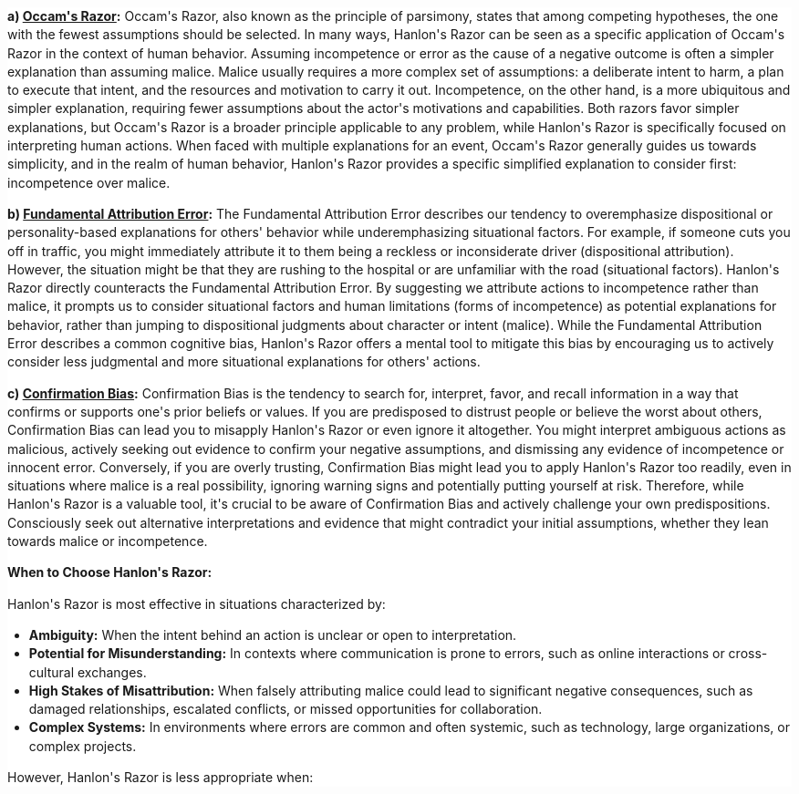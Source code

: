 **a) [Occam's Razor](/docs/thinking-toolkit/classic-mental-models/Occam's-Razor):**  Occam's Razor, also known as the principle of parsimony, states that among competing hypotheses, the one with the fewest assumptions should be selected.  In many ways, Hanlon's Razor can be seen as a specific application of Occam's Razor in the context of human behavior.  Assuming incompetence or error as the cause of a negative outcome is often a simpler explanation than assuming malice.  Malice usually requires a more complex set of assumptions: a deliberate intent to harm, a plan to execute that intent, and the resources and motivation to carry it out.  Incompetence, on the other hand, is a more ubiquitous and simpler explanation, requiring fewer assumptions about the actor's motivations and capabilities.  Both razors favor simpler explanations, but Occam's Razor is a broader principle applicable to any problem, while Hanlon's Razor is specifically focused on interpreting human actions.  When faced with multiple explanations for an event, Occam's Razor generally guides us towards simplicity, and in the realm of human behavior, Hanlon's Razor provides a specific simplified explanation to consider first: incompetence over malice.

**b) [Fundamental Attribution Error](/docs/thinking-toolkit/classic-mental-models/fundamental-attribution-error):**  The Fundamental Attribution Error describes our tendency to overemphasize dispositional or personality-based explanations for others' behavior while underemphasizing situational factors.  For example, if someone cuts you off in traffic, you might immediately attribute it to them being a reckless or inconsiderate driver (dispositional attribution).  However, the situation might be that they are rushing to the hospital or are unfamiliar with the road (situational factors).  Hanlon's Razor directly counteracts the Fundamental Attribution Error.  By suggesting we attribute actions to incompetence rather than malice, it prompts us to consider situational factors and human limitations (forms of incompetence) as potential explanations for behavior, rather than jumping to dispositional judgments about character or intent (malice).  While the Fundamental Attribution Error describes a common cognitive bias, Hanlon's Razor offers a mental tool to mitigate this bias by encouraging us to actively consider less judgmental and more situational explanations for others' actions.

**c) [Confirmation Bias](/docs/thinking-toolkit/classic-mental-models/confirmation-bias):** Confirmation Bias is the tendency to search for, interpret, favor, and recall information in a way that confirms or supports one's prior beliefs or values.  If you are predisposed to distrust people or believe the worst about others, Confirmation Bias can lead you to misapply Hanlon's Razor or even ignore it altogether.  You might interpret ambiguous actions as malicious, actively seeking out evidence to confirm your negative assumptions, and dismissing any evidence of incompetence or innocent error.  Conversely, if you are overly trusting, Confirmation Bias might lead you to apply Hanlon's Razor too readily, even in situations where malice is a real possibility, ignoring warning signs and potentially putting yourself at risk.  Therefore, while Hanlon's Razor is a valuable tool, it's crucial to be aware of Confirmation Bias and actively challenge your own predispositions.  Consciously seek out alternative interpretations and evidence that might contradict your initial assumptions, whether they lean towards malice or incompetence.

**When to Choose Hanlon's Razor:**

Hanlon's Razor is most effective in situations characterized by:

*   **Ambiguity:** When the intent behind an action is unclear or open to interpretation.
*   **Potential for Misunderstanding:** In contexts where communication is prone to errors, such as online interactions or cross-cultural exchanges.
*   **High Stakes of Misattribution:** When falsely attributing malice could lead to significant negative consequences, such as damaged relationships, escalated conflicts, or missed opportunities for collaboration.
*   **Complex Systems:**  In environments where errors are common and often systemic, such as technology, large organizations, or complex projects.

However, Hanlon's Razor is less appropriate when:
